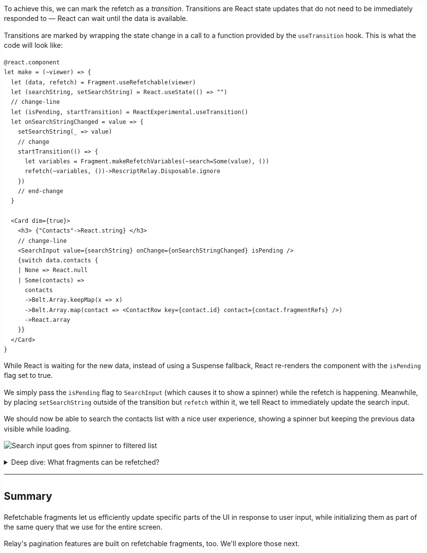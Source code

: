 To achieve this, we can mark the refetch as a _transition_. Transitions are React state updates that do not need to be immediately responded to — React can wait until the data is available.

Transitions are marked by wrapping the state change in a call to a function provided by the `useTransition` hook. This is what the code will look like:

```rescript
@react.component
let make = (~viewer) => {
  let (data, refetch) = Fragment.useRefetchable(viewer)
  let (searchString, setSearchString) = React.useState(() => "")
  // change-line
  let (isPending, startTransition) = ReactExperimental.useTransition()
  let onSearchStringChanged = value => {
    setSearchString(_ => value)
    // change
    startTransition(() => {
      let variables = Fragment.makeRefetchVariables(~search=Some(value), ())
      refetch(~variables, ())->RescriptRelay.Disposable.ignore
    })
    // end-change
  }

  <Card dim={true}>
    <h3> {"Contacts"->React.string} </h3>
    // change-line
    <SearchInput value={searchString} onChange={onSearchStringChanged} isPending />
    {switch data.contacts {
    | None => React.null
    | Some(contacts) =>
      contacts
      ->Belt.Array.keepMap(x => x)
      ->Belt.Array.map(contact => <ContactRow key={contact.id} contact={contact.fragmentRefs} />)
      ->React.array
    }}
  </Card>
}
```

While React is waiting for the new data, instead of using a Suspense fallback, React re-renders the component with the `isPending` flag set to true.

We simply pass the `isPending` flag to `SearchInput` (which causes it to show a spinner) while the refetch is happening. Meanwhile, by placing `setSearchString` outside of the transition but `refetch` within it, we tell React to immediately update the search input.

We should now be able to search the contacts list with a nice user experience, showing a spinner but keeping the previous data visible while loading.

![Search input goes from spinner to filtered list](/img/docs/tutorial/refetchable-transition-search.png)

<details><summary>Deep dive: What fragments can be refetched?</summary></details>

---

## Summary

Refetchable fragments let us efficiently update specific parts of the UI in response to user input, while initializing them as part of the same query that we use for the entire screen.

Relay's pagination features are built on refetchable fragments, too. We'll explore those next.
